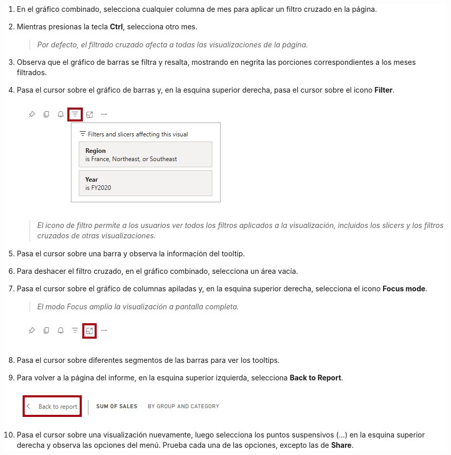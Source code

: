 1. En el gráfico combinado, selecciona cualquier columna de mes para aplicar un filtro cruzado en la página.  

1. Mientras presionas la tecla **Ctrl**, selecciona otro mes.  

     > _Por defecto, el filtrado cruzado afecta a todas las visualizaciones de la página._  

1. Observa que el gráfico de barras se filtra y resalta, mostrando en negrita las porciones correspondientes a los meses filtrados.  

1. Pasa el cursor sobre el gráfico de barras y, en la esquina superior derecha, pasa el cursor sobre el icono **Filter**.  

    ![Imagen 41](Linked_image_Files/08-design-power-bi-reports_filter-visual.png)  

    > _El icono de filtro permite a los usuarios ver todos los filtros aplicados a la visualización, incluidos los slicers y los filtros cruzados de otras visualizaciones._  

1. Pasa el cursor sobre una barra y observa la información del tooltip.  

1. Para deshacer el filtro cruzado, en el gráfico combinado, selecciona un área vacía.  

1. Pasa el cursor sobre el gráfico de columnas apiladas y, en la esquina superior derecha, selecciona el icono **Focus mode**.  

    > _El modo Focus amplía la visualización a pantalla completa._  

    ![Imagen 42](Linked_image_Files/08-design-power-bi-reports_bi-focus-mode.png)  

1. Pasa el cursor sobre diferentes segmentos de las barras para ver los tooltips.  

1. Para volver a la página del informe, en la esquina superior izquierda, selecciona **Back to Report**.  

    ![Imagen 43](Linked_image_Files/08-design-power-bi-reports_image66.png)  

1. Pasa el cursor sobre una visualización nuevamente, luego selecciona los puntos suspensivos (…) en la esquina superior derecha y observa las opciones del menú. Prueba cada una de las opciones, excepto las de **Share**.  
